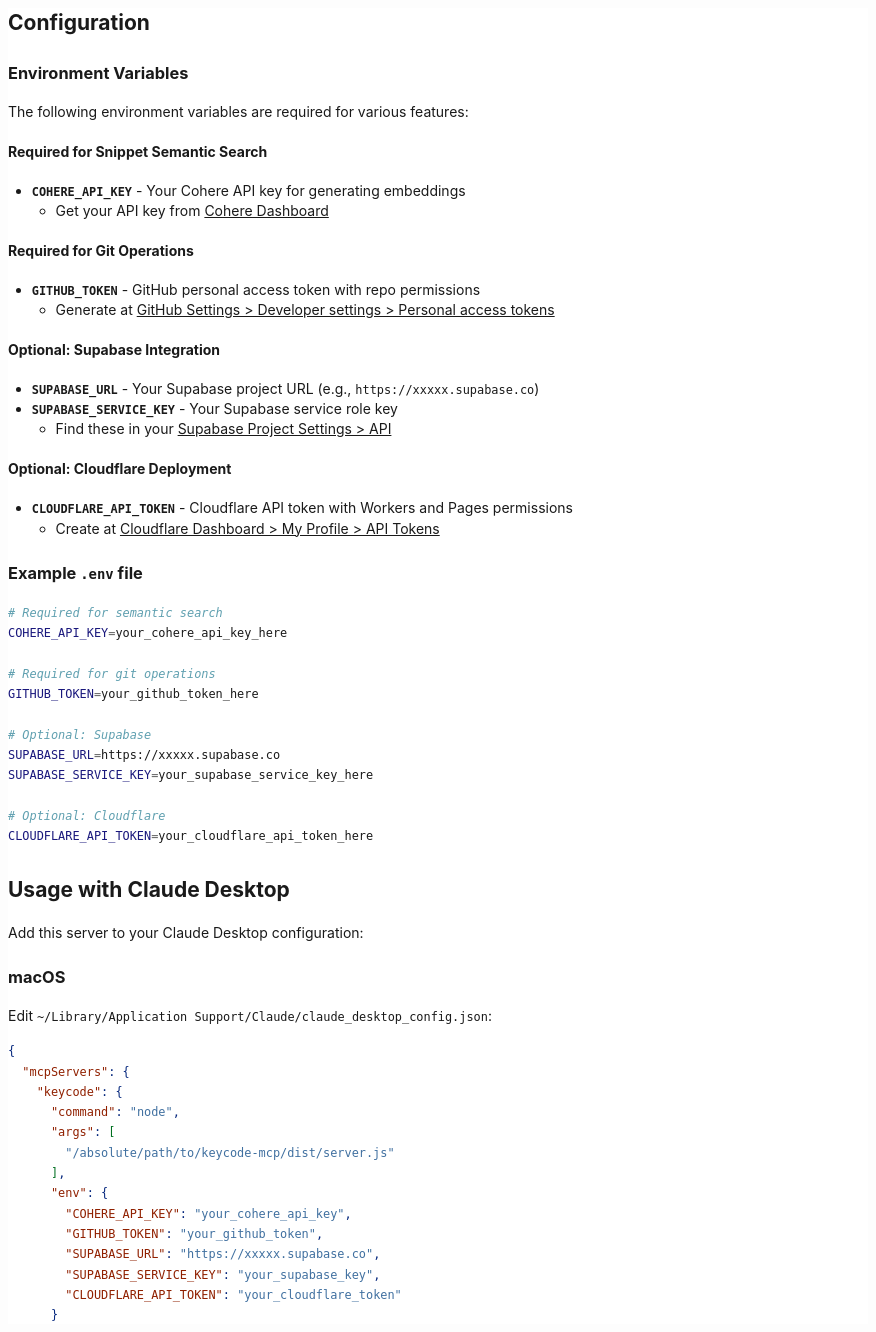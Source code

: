 ## Configuration

### Environment Variables

The following environment variables are required for various features:

#### Required for Snippet Semantic Search
- **`COHERE_API_KEY`** - Your Cohere API key for generating embeddings
  - Get your API key from [Cohere Dashboard](https://dashboard.cohere.com/)

#### Required for Git Operations
- **`GITHUB_TOKEN`** - GitHub personal access token with repo permissions
  - Generate at [GitHub Settings > Developer settings > Personal access tokens](https://github.com/settings/tokens)

#### Optional: Supabase Integration
- **`SUPABASE_URL`** - Your Supabase project URL (e.g., `https://xxxxx.supabase.co`)
- **`SUPABASE_SERVICE_KEY`** - Your Supabase service role key
  - Find these in your [Supabase Project Settings > API](https://app.supabase.com/)

#### Optional: Cloudflare Deployment
- **`CLOUDFLARE_API_TOKEN`** - Cloudflare API token with Workers and Pages permissions
  - Create at [Cloudflare Dashboard > My Profile > API Tokens](https://dash.cloudflare.com/profile/api-tokens)

### Example `.env` file

```bash
# Required for semantic search
COHERE_API_KEY=your_cohere_api_key_here

# Required for git operations
GITHUB_TOKEN=your_github_token_here

# Optional: Supabase
SUPABASE_URL=https://xxxxx.supabase.co
SUPABASE_SERVICE_KEY=your_supabase_service_key_here

# Optional: Cloudflare
CLOUDFLARE_API_TOKEN=your_cloudflare_api_token_here
```

## Usage with Claude Desktop

Add this server to your Claude Desktop configuration:

### macOS
Edit `~/Library/Application Support/Claude/claude_desktop_config.json`:

```json
{
  "mcpServers": {
    "keycode": {
      "command": "node",
      "args": [
        "/absolute/path/to/keycode-mcp/dist/server.js"
      ],
      "env": {
        "COHERE_API_KEY": "your_cohere_api_key",
        "GITHUB_TOKEN": "your_github_token",
        "SUPABASE_URL": "https://xxxxx.supabase.co",
        "SUPABASE_SERVICE_KEY": "your_supabase_key",
        "CLOUDFLARE_API_TOKEN": "your_cloudflare_token"
      }
```